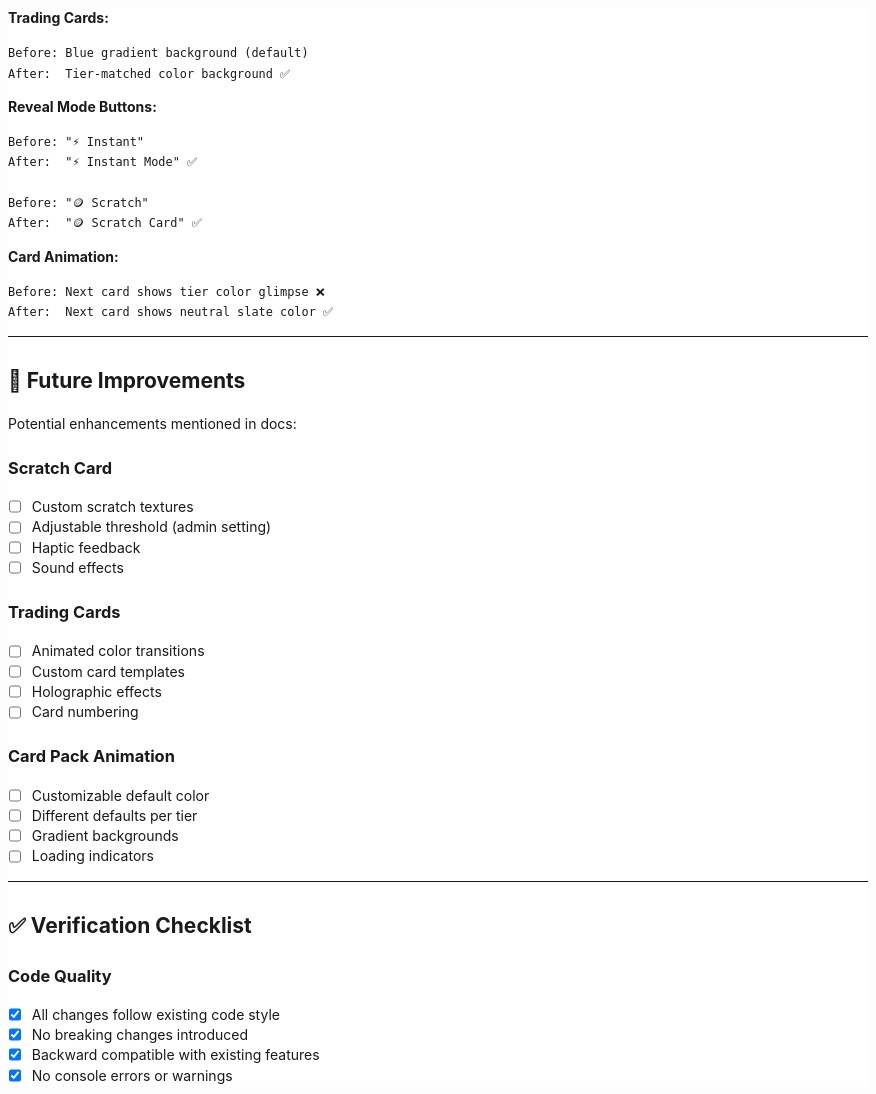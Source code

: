 **Trading Cards:**
```
Before: Blue gradient background (default)
After:  Tier-matched color background ✅
```

**Reveal Mode Buttons:**
```
Before: "⚡ Instant"
After:  "⚡ Instant Mode" ✅

Before: "🪙 Scratch"
After:  "🪙 Scratch Card" ✅
```

**Card Animation:**
```
Before: Next card shows tier color glimpse ❌
After:  Next card shows neutral slate color ✅
```

---

## 🔮 Future Improvements

Potential enhancements mentioned in docs:

### Scratch Card
- [ ] Custom scratch textures
- [ ] Adjustable threshold (admin setting)
- [ ] Haptic feedback
- [ ] Sound effects

### Trading Cards
- [ ] Animated color transitions
- [ ] Custom card templates
- [ ] Holographic effects
- [ ] Card numbering

### Card Pack Animation
- [ ] Customizable default color
- [ ] Different defaults per tier
- [ ] Gradient backgrounds
- [ ] Loading indicators

---

## ✅ Verification Checklist

### Code Quality
- [x] All changes follow existing code style
- [x] No breaking changes introduced
- [x] Backward compatible with existing features
- [x] No console errors or warnings
